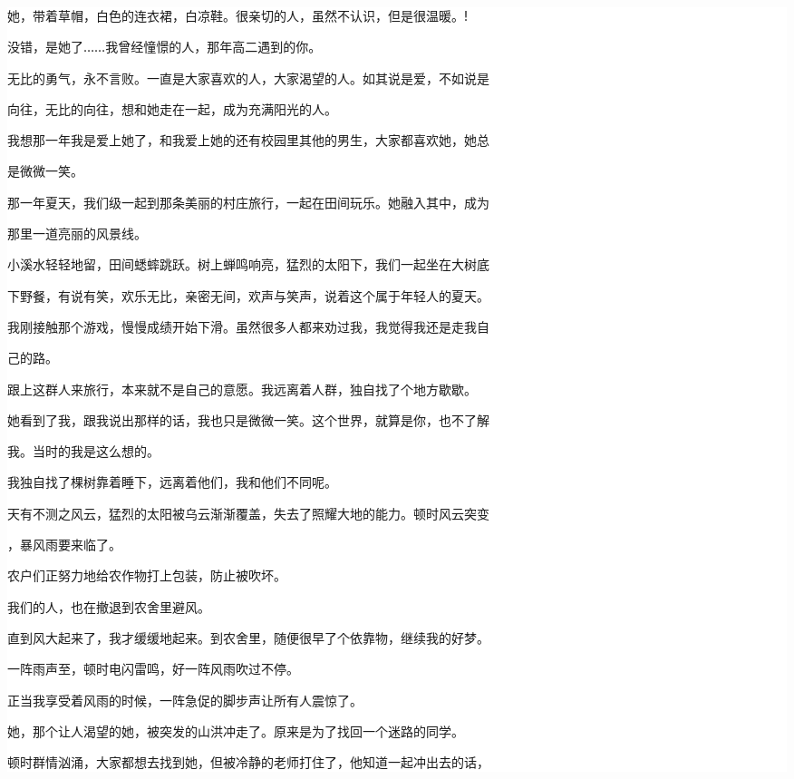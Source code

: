 她，带着草帽，白色的连衣裙，白凉鞋。很亲切的人，虽然不认识，但是很温暖。!



没错，是她了……我曾经憧憬的人，那年高二遇到的你。



无比的勇气，永不言败。一直是大家喜欢的人，大家渴望的人。如其说是爱，不如说是

向往，无比的向往，想和她走在一起，成为充满阳光的人。



我想那一年我是爱上她了，和我爱上她的还有校园里其他的男生，大家都喜欢她，她总

是微微一笑。



那一年夏天，我们级一起到那条美丽的村庄旅行，一起在田间玩乐。她融入其中，成为

那里一道亮丽的风景线。



小溪水轻轻地留，田间蟋蟀跳跃。树上蝉鸣响亮，猛烈的太阳下，我们一起坐在大树底

下野餐，有说有笑，欢乐无比，亲密无间，欢声与笑声，说着这个属于年轻人的夏天。



我刚接触那个游戏，慢慢成绩开始下滑。虽然很多人都来劝过我，我觉得我还是走我自

己的路。

跟上这群人来旅行，本来就不是自己的意愿。我远离着人群，独自找了个地方歇歇。

她看到了我，跟我说出那样的话，我也只是微微一笑。这个世界，就算是你，也不了解

我。当时的我是这么想的。



我独自找了棵树靠着睡下，远离着他们，我和他们不同呢。

天有不测之风云，猛烈的太阳被乌云渐渐覆盖，失去了照耀大地的能力。顿时风云突变

，暴风雨要来临了。



农户们正努力地给农作物打上包装，防止被吹坏。

我们的人，也在撤退到农舍里避风。

直到风大起来了，我才缓缓地起来。到农舍里，随便很早了个依靠物，继续我的好梦。





一阵雨声至，顿时电闪雷鸣，好一阵风雨吹过不停。

正当我享受着风雨的时候，一阵急促的脚步声让所有人震惊了。



她，那个让人渴望的她，被突发的山洪冲走了。原来是为了找回一个迷路的同学。



顿时群情汹涌，大家都想去找到她，但被冷静的老师打住了，他知道一起冲出去的话，
